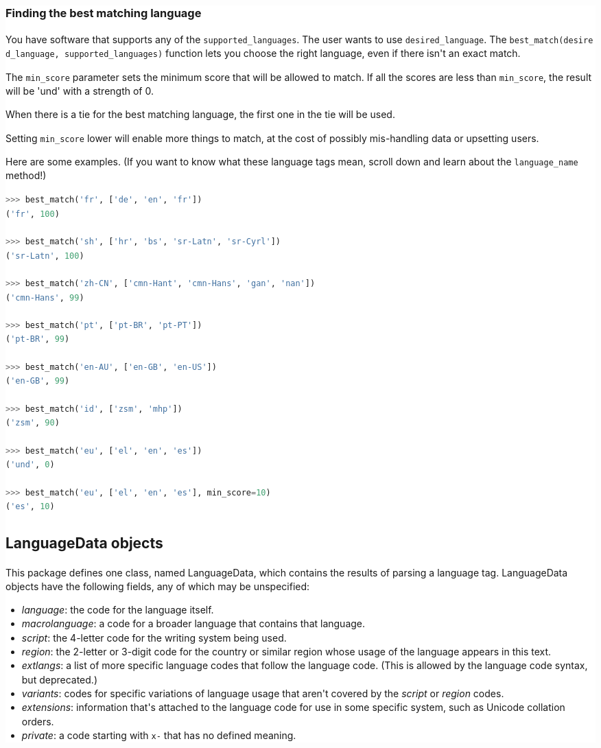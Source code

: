### Finding the best matching language

You have software that supports any of the `supported_languages`. The user
wants to use `desired_language`. The `best_match(desired_language,
supported_languages)` function lets you choose the right language, even if
there isn't an exact match.

The `min_score` parameter sets the minimum score that will be allowed to match.
If all the scores are less than `min_score`, the result will be 'und' with a
strength of 0.

When there is a tie for the best matching language, the first one in the
tie will be used.

Setting `min_score` lower will enable more things to match, at the cost of
possibly mis-handling data or upsetting users.

Here are some examples. (If you want to know what these language tags mean,
scroll down and learn about the `language_name` method!)

```python
>>> best_match('fr', ['de', 'en', 'fr'])
('fr', 100)

>>> best_match('sh', ['hr', 'bs', 'sr-Latn', 'sr-Cyrl'])
('sr-Latn', 100)

>>> best_match('zh-CN', ['cmn-Hant', 'cmn-Hans', 'gan', 'nan'])
('cmn-Hans', 99)

>>> best_match('pt', ['pt-BR', 'pt-PT'])
('pt-BR', 99)

>>> best_match('en-AU', ['en-GB', 'en-US'])
('en-GB', 99)

>>> best_match('id', ['zsm', 'mhp'])
('zsm', 90)

>>> best_match('eu', ['el', 'en', 'es'])
('und', 0)

>>> best_match('eu', ['el', 'en', 'es'], min_score=10)
('es', 10)
```

## LanguageData objects

This package defines one class, named LanguageData, which contains the results
of parsing a language tag. LanguageData objects have the following fields,
any of which may be unspecified:

- *language*: the code for the language itself.
- *macrolanguage*: a code for a broader language that contains that language.
- *script*: the 4-letter code for the writing system being used.
- *region*: the 2-letter or 3-digit code for the country or similar region
  whose usage of the language appears in this text.
- *extlangs*: a list of more specific language codes that follow the language
  code. (This is allowed by the language code syntax, but deprecated.)
- *variants*: codes for specific variations of language usage that aren't
  covered by the *script* or *region* codes.
- *extensions*: information that's attached to the language code for use in
  some specific system, such as Unicode collation orders.
- *private*: a code starting with `x-` that has no defined meaning.


[code]: https://github.com/LuminosoInsight/langcodes/blob/master/langcodes/__init__.py